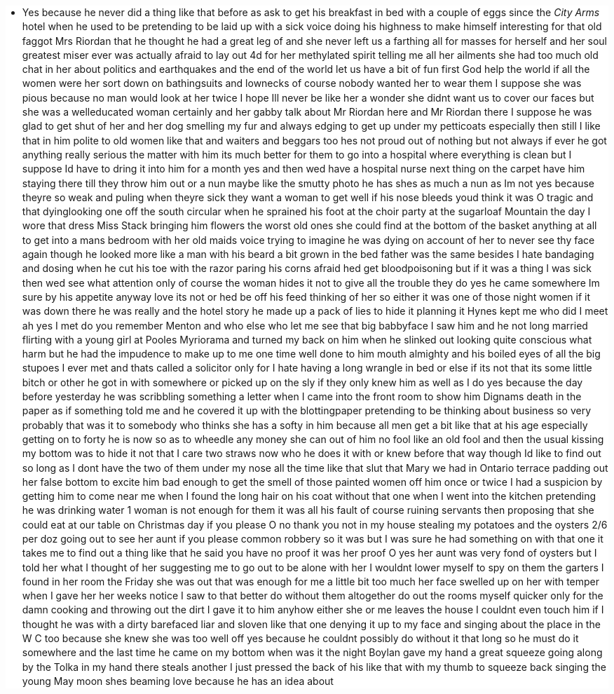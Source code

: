 - Yes because he never did a thing like that before as ask to get his breakfast in bed with a couple of eggs since the _City Arms_ hotel when he used to be pretending to be laid up with a sick voice doing his highness to make himself interesting for that old faggot Mrs Riordan that he thought he had a great leg of and she never left us a farthing all for masses for herself and her soul greatest miser ever was actually afraid to lay out 4d for her methylated spirit telling me all her ailments she had too much old chat in her about politics and earthquakes and the end of the world let us have a bit of fun first God help the world if all the women were her sort down on bathingsuits and lownecks of course nobody wanted her to wear them I suppose she was pious because no man would look at her twice I hope Ill never be like her a wonder she didnt want us to cover our faces but she was a welleducated woman certainly and her gabby talk about Mr Riordan here and Mr Riordan there I suppose he was glad to get shut of her and her dog smelling my fur and always edging to get up under my petticoats especially then still I like that in him polite to old women like that and waiters and beggars too hes not proud out of nothing but not always if ever he got anything really serious the matter with him its much better for them to go into a hospital where everything is clean but I suppose Id have to dring it into him for a month yes and then wed have a hospital nurse next thing on the carpet have him staying there till they throw him out or a nun maybe like the smutty photo he has shes as much a nun as Im not yes because theyre so weak and puling when theyre sick they want a woman to get well if his nose bleeds youd think it was O tragic and that dyinglooking one off the south circular when he sprained his foot at the choir party at the sugarloaf Mountain the day I wore that dress Miss Stack bringing him flowers the worst old ones she could find at the bottom of the basket anything at all to get into a mans bedroom with her old maids voice trying to imagine he was dying on account of her to never see thy face again though he looked more like a man with his beard a bit grown in the bed father was the same besides I hate bandaging and dosing when he cut his toe with the razor paring his corns afraid hed get bloodpoisoning but if it was a thing I was sick then wed see what attention only of course the woman hides it not to give all the trouble they do yes he came somewhere Im sure by his appetite anyway love its not or hed be off his feed thinking of her so either it was one of those night women if it was down there he was really and the hotel story he made up a pack of lies to hide it planning it Hynes kept me who did I meet ah yes I met do you remember Menton and who else who let me see that big babbyface I saw him and he not long married flirting with a young girl at Pooles Myriorama and turned my back on him when he slinked out looking quite conscious what harm but he had the impudence to make up to me one time well done to him mouth almighty and his boiled eyes of all the big stupoes I ever met and thats called a solicitor only for I hate having a long wrangle in bed or else if its not that its some little bitch or other he got in with somewhere or picked up on the sly if they only knew him as well as I do yes because the day before yesterday he was scribbling something a letter when I came into the front room to show him Dignams death in the paper as if something told me and he covered it up with the blottingpaper pretending to be thinking about business so very probably that was it to somebody who thinks she has a softy in him because all men get a bit like that at his age especially getting on to forty he is now so as to wheedle any money she can out of him no fool like an old fool and then the usual kissing my bottom was to hide it not that I care two straws now who he does it with or knew before that way though Id like to find out so long as I dont have the two of them under my nose all the time like that slut that Mary we had in Ontario terrace padding out her false bottom to excite him bad enough to get the smell of those painted women off him once or twice I had a suspicion by getting him to come near me when I found the long hair on his coat without that one when I went into the kitchen pretending he was drinking water 1 woman is not enough for them it was all his fault of course ruining servants then proposing that she could eat at our table on Christmas day if you please O no thank you not in my house stealing my potatoes and the oysters 2/6 per doz going out to see her aunt if you please common robbery so it was but I was sure he had something on with that one it takes me to find out a thing like that he said you have no proof it was her proof O yes her aunt was very fond of oysters but I told her what I thought of her suggesting me to go out to be alone with her I wouldnt lower myself to spy on them the garters I found in her room the Friday she was out that was enough for me a little bit too much her face swelled up on her with temper when I gave her her weeks notice I saw to that better do without them altogether do out the rooms myself quicker only for the damn cooking and throwing out the dirt I gave it to him anyhow either she or me leaves the house I couldnt even touch him if I thought he was with a dirty barefaced liar and sloven like that one denying it up to my face and singing about the place in the W C too because she knew she was too well off yes because he couldnt possibly do without it that long so he must do it somewhere and the last time he came on my bottom when was it the night Boylan gave my hand a great squeeze going along by the Tolka in my hand there steals another I just pressed the back of his like that with my thumb to squeeze back singing the young May moon shes beaming love because he has an idea about